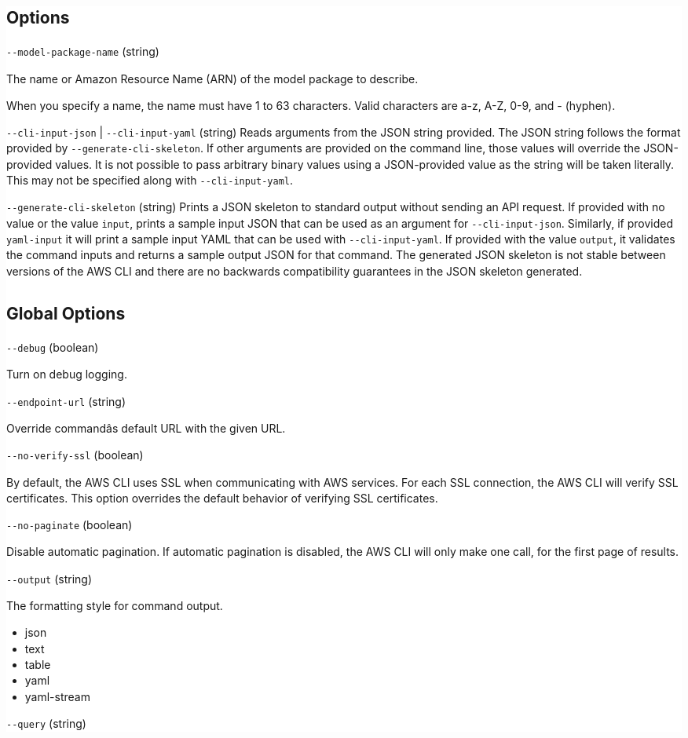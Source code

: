 ## Options

`--model-package-name` (string)

The name or Amazon Resource Name (ARN) of the model package to describe.

When you specify a name, the name must have 1 to 63 characters. Valid characters are a-z, A-Z, 0-9, and - (hyphen).

`--cli-input-json` | `--cli-input-yaml` (string)
Reads arguments from the JSON string provided. The JSON string follows the format provided by `--generate-cli-skeleton`. If other arguments are provided on the command line, those values will override the JSON-provided values. It is not possible to pass arbitrary binary values using a JSON-provided value as the string will be taken literally. This may not be specified along with `--cli-input-yaml`.

`--generate-cli-skeleton` (string)
Prints a JSON skeleton to standard output without sending an API request. If provided with no value or the value `input`, prints a sample input JSON that can be used as an argument for `--cli-input-json`. Similarly, if provided `yaml-input` it will print a sample input YAML that can be used with `--cli-input-yaml`. If provided with the value `output`, it validates the command inputs and returns a sample output JSON for that command. The generated JSON skeleton is not stable between versions of the AWS CLI and there are no backwards compatibility guarantees in the JSON skeleton generated.

## Global Options

`--debug` (boolean)

Turn on debug logging.

`--endpoint-url` (string)

Override commandâs default URL with the given URL.

`--no-verify-ssl` (boolean)

By default, the AWS CLI uses SSL when communicating with AWS services. For each SSL connection, the AWS CLI will verify SSL certificates. This option overrides the default behavior of verifying SSL certificates.

`--no-paginate` (boolean)

Disable automatic pagination. If automatic pagination is disabled, the AWS CLI will only make one call, for the first page of results.

`--output` (string)

The formatting style for command output.

- json
- text
- table
- yaml
- yaml-stream

`--query` (string)
